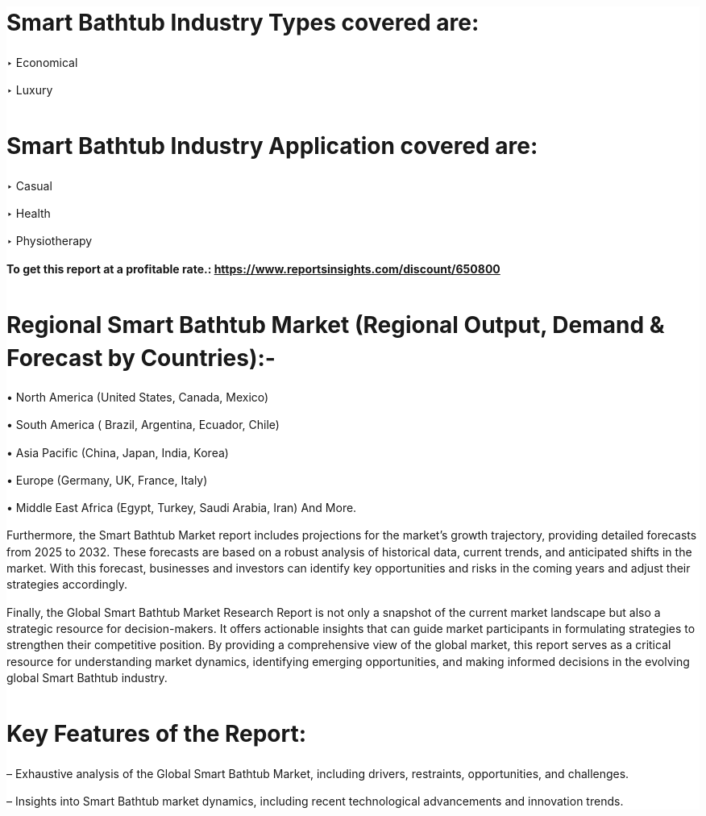 # <strong>Smart Bathtub Industry Types covered are:</strong>

‣ Economical

‣ Luxury

# <strong>Smart Bathtub Industry Application covered are:</strong>

‣ Casual

‣ Health

‣ Physiotherapy

<strong>To get this report at a profitable rate.: <a href=https://www.reportsinsights.com/discount/650800>https://www.reportsinsights.com/discount/650800</a></strong>

# <strong>Regional Smart Bathtub Market (Regional Output, Demand &amp; Forecast by Countries):-</strong>

• North America (United States, Canada, Mexico)

• South America ( Brazil, Argentina, Ecuador, Chile)

• Asia Pacific (China, Japan, India, Korea)

• Europe (Germany, UK, France, Italy)

• Middle East Africa (Egypt, Turkey, Saudi Arabia, Iran) And More.

Furthermore, the Smart Bathtub Market report includes projections for the market’s growth trajectory, providing detailed forecasts from 2025 to 2032. These forecasts are based on a robust analysis of historical data, current trends, and anticipated shifts in the market. With this forecast, businesses and investors can identify key opportunities and risks in the coming years and adjust their strategies accordingly.

Finally, the Global Smart Bathtub Market Research Report is not only a snapshot of the current market landscape but also a strategic resource for decision-makers. It offers actionable insights that can guide market participants in formulating strategies to strengthen their competitive position. By providing a comprehensive view of the global market, this report serves as a critical resource for understanding market dynamics, identifying emerging opportunities, and making informed decisions in the evolving global Smart Bathtub industry.

# <strong>Key Features of the Report:</strong>

– Exhaustive analysis of the Global Smart Bathtub Market, including drivers, restraints, opportunities, and challenges.

– Insights into Smart Bathtub market dynamics, including recent technological advancements and innovation trends.
